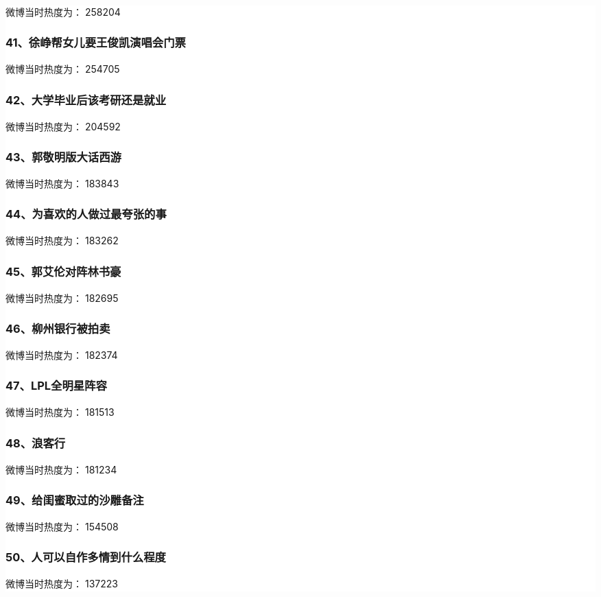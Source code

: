 微博当时热度为： 258204

### 41、徐峥帮女儿要王俊凯演唱会门票

微博当时热度为： 254705

### 42、大学毕业后该考研还是就业

微博当时热度为： 204592

### 43、郭敬明版大话西游

微博当时热度为： 183843

### 44、为喜欢的人做过最夸张的事

微博当时热度为： 183262

### 45、郭艾伦对阵林书豪

微博当时热度为： 182695

### 46、柳州银行被拍卖

微博当时热度为： 182374

### 47、LPL全明星阵容

微博当时热度为： 181513

### 48、浪客行

微博当时热度为： 181234

### 49、给闺蜜取过的沙雕备注

微博当时热度为： 154508

### 50、人可以自作多情到什么程度

微博当时热度为： 137223


